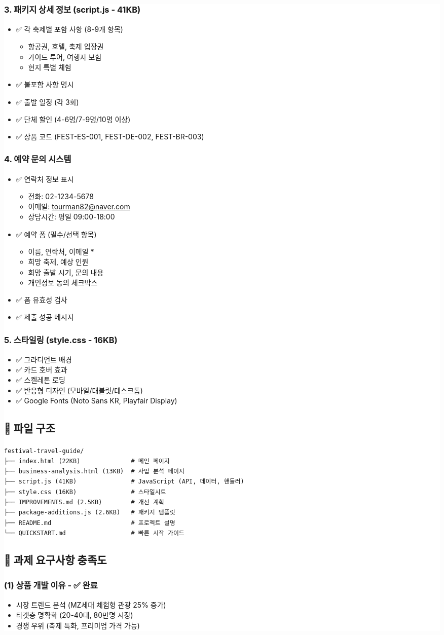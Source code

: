 ### 3. 패키지 상세 정보 (script.js - 41KB)
- ✅ 각 축제별 포함 사항 (8-9개 항목)
  - 항공권, 호텔, 축제 입장권
  - 가이드 투어, 여행자 보험
  - 현지 특별 체험
  
- ✅ 불포함 사항 명시
- ✅ 출발 일정 (각 3회)
- ✅ 단체 할인 (4-6명/7-9명/10명 이상)
- ✅ 상품 코드 (FEST-ES-001, FEST-DE-002, FEST-BR-003)

### 4. 예약 문의 시스템
- ✅ 연락처 정보 표시
  - 전화: 02-1234-5678
  - 이메일: tourman82@naver.com
  - 상담시간: 평일 09:00-18:00
  
- ✅ 예약 폼 (필수/선택 항목)
  - 이름, 연락처, 이메일 *
  - 희망 축제, 예상 인원
  - 희망 출발 시기, 문의 내용
  - 개인정보 동의 체크박스
  
- ✅ 폼 유효성 검사
- ✅ 제출 성공 메시지

### 5. 스타일링 (style.css - 16KB)
- ✅ 그라디언트 배경
- ✅ 카드 호버 효과
- ✅ 스켈레톤 로딩
- ✅ 반응형 디자인 (모바일/태블릿/데스크톱)
- ✅ Google Fonts (Noto Sans KR, Playfair Display)

## 📁 파일 구조
```
festival-travel-guide/
├── index.html (22KB)              # 메인 페이지
├── business-analysis.html (13KB)  # 사업 분석 페이지
├── script.js (41KB)               # JavaScript (API, 데이터, 핸들러)
├── style.css (16KB)               # 스타일시트
├── IMPROVEMENTS.md (2.5KB)        # 개선 계획
├── package-additions.js (2.6KB)   # 패키지 템플릿
├── README.md                      # 프로젝트 설명
└── QUICKSTART.md                  # 빠른 시작 가이드
```

## 🎯 과제 요구사항 충족도

### (1) 상품 개발 이유 - ✅ 완료
- 시장 트렌드 분석 (MZ세대 체험형 관광 25% 증가)
- 타겟층 명확화 (20-40대, 80만명 시장)
- 경쟁 우위 (축제 특화, 프리미엄 가격 가능)
